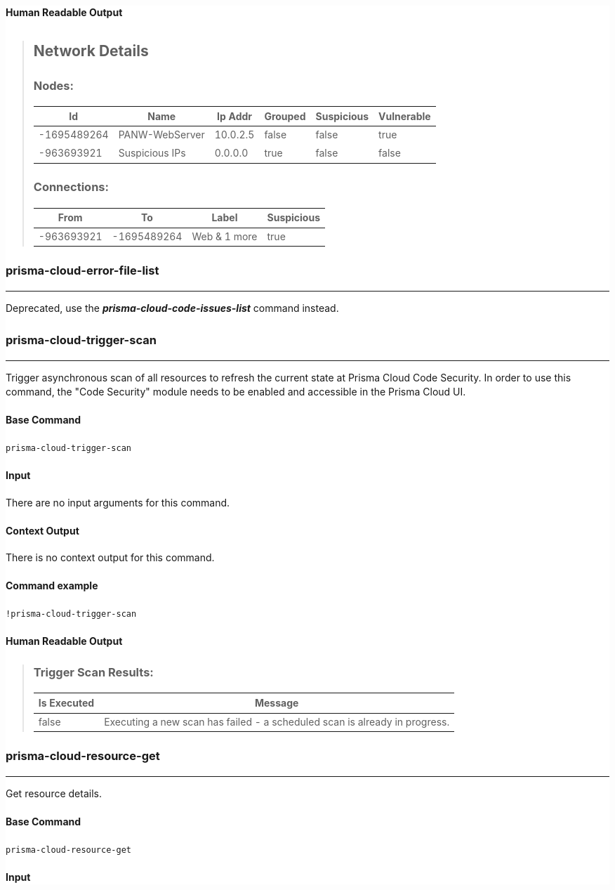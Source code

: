 #### Human Readable Output

>## Network Details
>
>### Nodes:
>
>|Id|Name|Ip Addr|Grouped|Suspicious|Vulnerable|
>|---|---|---|---|---|---|
>| -1695489264 | PANW-WebServer | 10.0.2.5 | false | false | true |
>| -963693921 | Suspicious IPs | 0.0.0.0 | true | false | false |
>
>### Connections:
>
>|From|To|Label|Suspicious|
>|---|---|---|---|
>| -963693921 | -1695489264 | Web & 1 more | true |


### prisma-cloud-error-file-list

***
Deprecated, use the ***prisma-cloud-code-issues-list*** command instead.



### prisma-cloud-trigger-scan

***
Trigger asynchronous scan of all resources to refresh the current state at Prisma Cloud Code Security. In order to use this command, the "Code Security" module needs to be enabled and accessible in the Prisma Cloud UI.

#### Base Command

`prisma-cloud-trigger-scan`

#### Input

There are no input arguments for this command.

#### Context Output

There is no context output for this command.

#### Command example

```!prisma-cloud-trigger-scan```

#### Human Readable Output

>### Trigger Scan Results:
>
>|Is Executed|Message|
>|---|---|
>| false | Executing a new scan has failed - a scheduled scan is already in progress. |


### prisma-cloud-resource-get

***
Get resource details.

#### Base Command

`prisma-cloud-resource-get`

#### Input
```